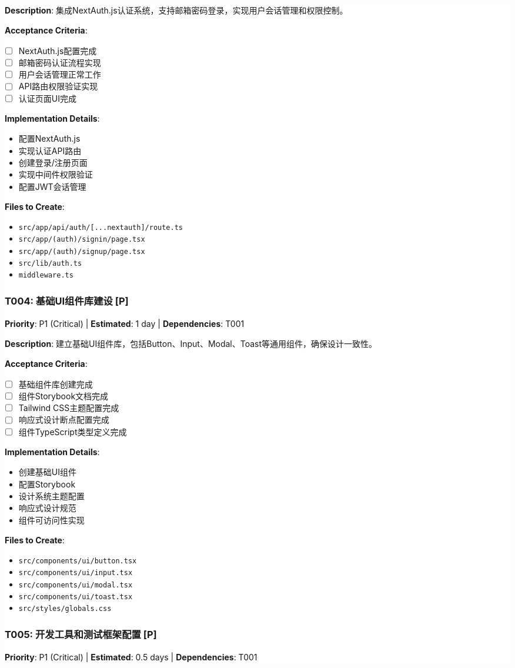 **Description**:
集成NextAuth.js认证系统，支持邮箱密码登录，实现用户会话管理和权限控制。

**Acceptance Criteria**:
- [ ] NextAuth.js配置完成
- [ ] 邮箱密码认证流程实现
- [ ] 用户会话管理正常工作
- [ ] API路由权限验证实现
- [ ] 认证页面UI完成

**Implementation Details**:
- 配置NextAuth.js
- 实现认证API路由
- 创建登录/注册页面
- 实现中间件权限验证
- 配置JWT会话管理

**Files to Create**:
- `src/app/api/auth/[...nextauth]/route.ts`
- `src/app/(auth)/signin/page.tsx`
- `src/app/(auth)/signup/page.tsx`
- `src/lib/auth.ts`
- `middleware.ts`

### T004: 基础UI组件库建设 [P]
**Priority**: P1 (Critical) | **Estimated**: 1 day | **Dependencies**: T001

**Description**:
建立基础UI组件库，包括Button、Input、Modal、Toast等通用组件，确保设计一致性。

**Acceptance Criteria**:
- [ ] 基础组件库创建完成
- [ ] 组件Storybook文档完成
- [ ] Tailwind CSS主题配置完成
- [ ] 响应式设计断点配置完成
- [ ] 组件TypeScript类型定义完成

**Implementation Details**:
- 创建基础UI组件
- 配置Storybook
- 设计系统主题配置
- 响应式设计规范
- 组件可访问性实现

**Files to Create**:
- `src/components/ui/button.tsx`
- `src/components/ui/input.tsx`
- `src/components/ui/modal.tsx`
- `src/components/ui/toast.tsx`
- `src/styles/globals.css`

### T005: 开发工具和测试框架配置 [P]
**Priority**: P1 (Critical) | **Estimated**: 0.5 days | **Dependencies**: T001
